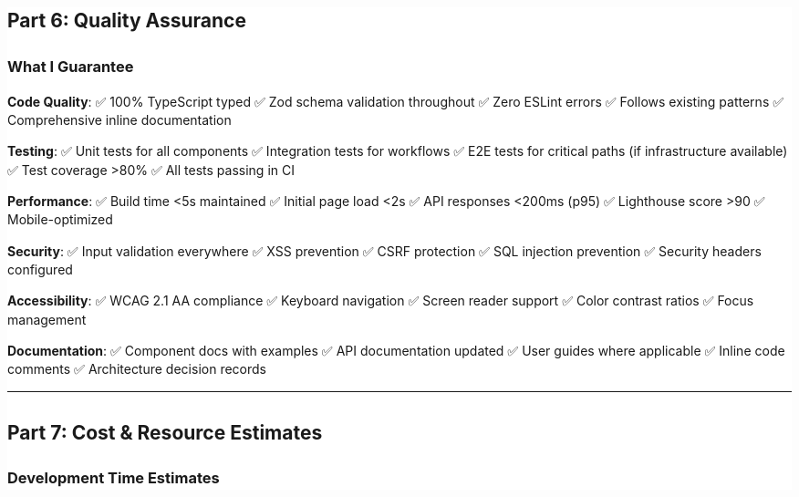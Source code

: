 
## Part 6: Quality Assurance

### What I Guarantee

**Code Quality**:
✅ 100% TypeScript typed
✅ Zod schema validation throughout
✅ Zero ESLint errors
✅ Follows existing patterns
✅ Comprehensive inline documentation

**Testing**:
✅ Unit tests for all components
✅ Integration tests for workflows
✅ E2E tests for critical paths (if infrastructure available)
✅ Test coverage >80%
✅ All tests passing in CI

**Performance**:
✅ Build time <5s maintained
✅ Initial page load <2s
✅ API responses <200ms (p95)
✅ Lighthouse score >90
✅ Mobile-optimized

**Security**:
✅ Input validation everywhere
✅ XSS prevention
✅ CSRF protection
✅ SQL injection prevention
✅ Security headers configured

**Accessibility**:
✅ WCAG 2.1 AA compliance
✅ Keyboard navigation
✅ Screen reader support
✅ Color contrast ratios
✅ Focus management

**Documentation**:
✅ Component docs with examples
✅ API documentation updated
✅ User guides where applicable
✅ Inline code comments
✅ Architecture decision records

---

## Part 7: Cost & Resource Estimates

### Development Time Estimates
